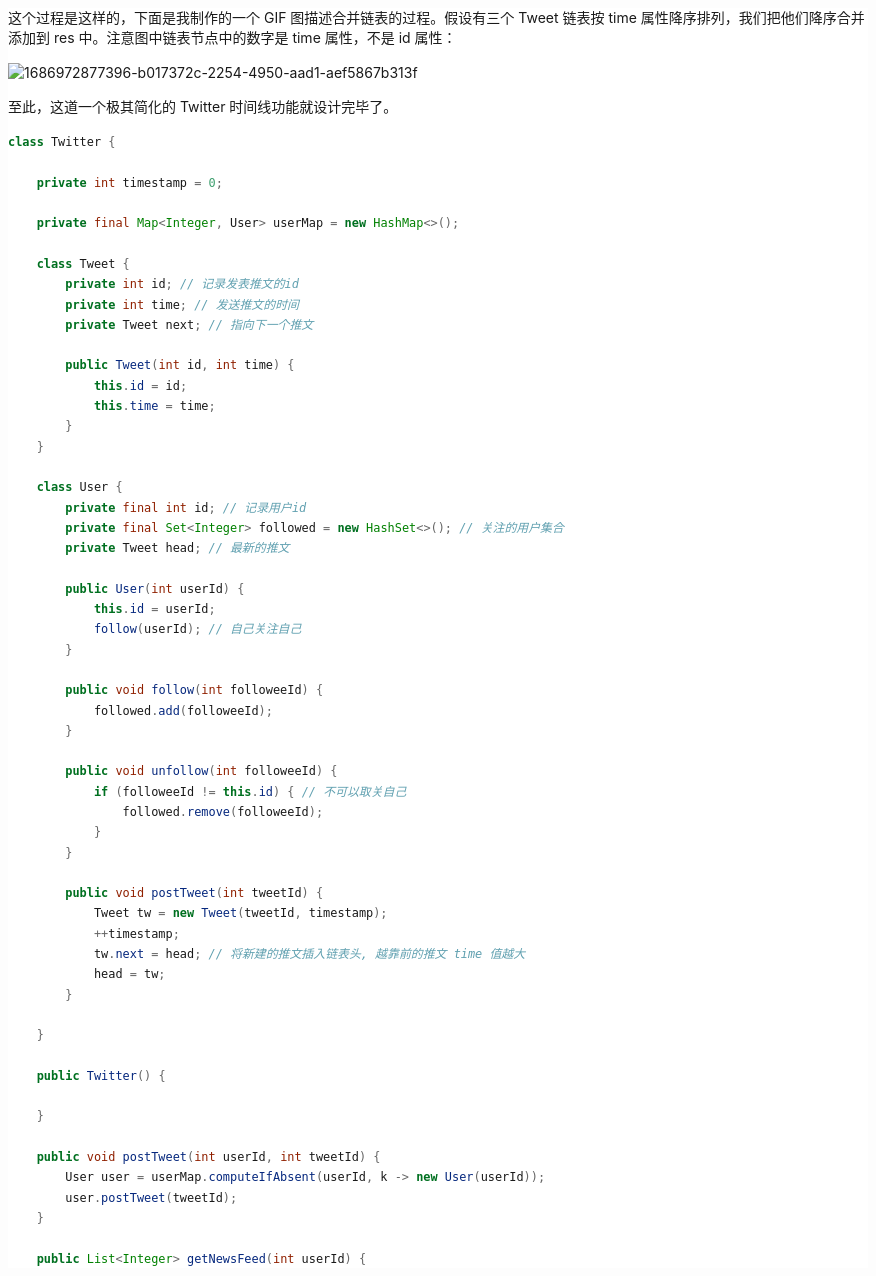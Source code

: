 这个过程是这样的，下面是我制作的一个 GIF 图描述合并链表的过程。假设有三个 Tweet 链表按 time 属性降序排列，我们把他们降序合并添加到 res 中。注意图中链表节点中的数字是 time 属性，不是 id 属性：

![1686972877396-b017372c-2254-4950-aad1-aef5867b313f](https://gitee.com/JBL_lun/tuchuang/raw/master/assets/net-img-1686972877396-b017372c-2254-4950-aad1-aef5867b313f-20240407165032-0bul753.gif)

至此，这道一个极其简化的 Twitter 时间线功能就设计完毕了。

```java
class Twitter {

    private int timestamp = 0;

    private final Map<Integer, User> userMap = new HashMap<>();

    class Tweet {
        private int id; // 记录发表推文的id
        private int time; // 发送推文的时间
        private Tweet next; // 指向下一个推文

        public Tweet(int id, int time) {
            this.id = id;
            this.time = time;
        }
    }

    class User {
        private final int id; // 记录用户id
        private final Set<Integer> followed = new HashSet<>(); // 关注的用户集合
        private Tweet head; // 最新的推文

        public User(int userId) {
            this.id = userId;
            follow(userId); // 自己关注自己
        }

        public void follow(int followeeId) {
            followed.add(followeeId);
        }

        public void unfollow(int followeeId) {
            if (followeeId != this.id) { // 不可以取关自己
                followed.remove(followeeId);
            }
        }

        public void postTweet(int tweetId) {
            Tweet tw = new Tweet(tweetId, timestamp);
            ++timestamp;
            tw.next = head; // 将新建的推文插入链表头, 越靠前的推文 time 值越大
            head = tw;
        }

    }

    public Twitter() {

    }

    public void postTweet(int userId, int tweetId) {
        User user = userMap.computeIfAbsent(userId, k -> new User(userId));
        user.postTweet(tweetId);
    }

    public List<Integer> getNewsFeed(int userId) {
```